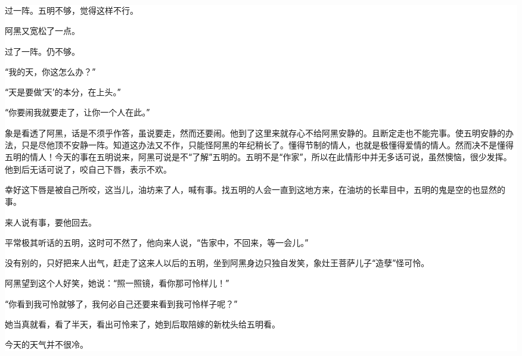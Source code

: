    过一阵。五明不够，觉得这样不行。

   阿黑又宽松了一点。

   过了一阵。仍不够。

   “我的天，你这怎么办？”

   “天是要做‘天’的本分，在上头。”

   “你要闹我就要走了，让你一个人在此。”

   象是看透了阿黑，话是不须乎作答，虽说要走，然而还要闹。他到了这里来就存心不给阿黑安静的。且断定走也不能完事。使五明安静的办法，只是尽他顶不安静一阵。知道这办法又不作，只能怪阿黑的年纪稍长了。懂得节制的情人，也就是极懂得爱情的情人。然而决不是懂得五明的情人！今天的事在五明说来，阿黑可说是不“了解”五明的。五明不是“作家”，所以在此情形中并无多话可说，虽然懊恼，很少发挥。他到后无话可说了，咬自己下唇，表示不欢。

   幸好这下唇是被自己所咬，这当儿，油坊来了人，喊有事。找五明的人会一直到这地方来，在油坊的长辈目中，五明的鬼是空的也显然的事。

   来人说有事，要他回去。

   平常极其听话的五明，这时可不然了，他向来人说，“告家中，不回来，等一会儿。”

   没有别的，只好把来人出气，赶走了这来人以后的五明，坐到阿黑身边只独自发笑，象灶王菩萨儿子“造孽”怪可怜。

   阿黑望到这个人好笑，她说：“照一照镜，看你那可怜样儿！”

   “你看到我可怜就够了，我何必自己还要来看到我可怜样子呢？”

   她当真就看，看了半天，看出可怜来了，她到后取陪嫁的新枕头给五明看。

   今天的天气并不很冷。

